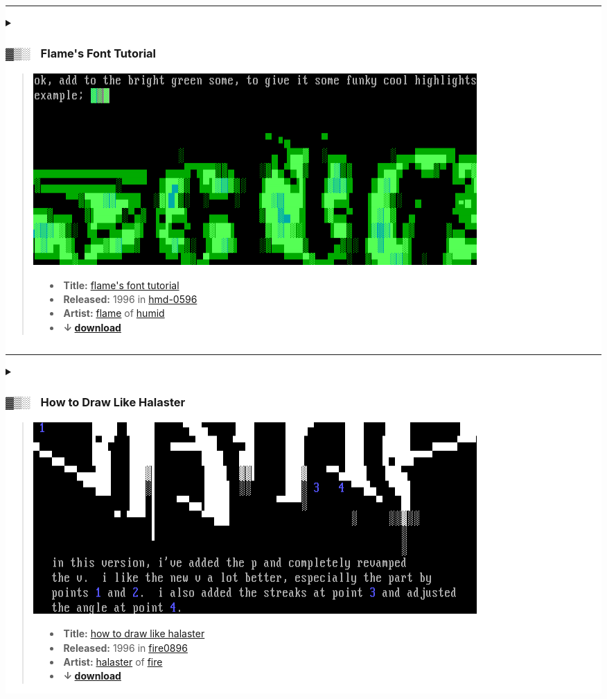 </summary></details>

---

<details><summary> &nbsp; <h3>▓▒░ &nbsp;&nbsp; Flame's Font Tutorial</h3>

> [![flame's font tutorial](img/preview/FL-TUT1.ANS.png)](img/FL-TUT1.ANS.png)
> - **Title:** [flame's font tutorial](https://16colo.rs/pack/hmd-0596/FL-TUT%231.ANS)
> - **Released:** 1996 in [hmd-0596](https://16colo.rs/pack/hmd-05962)
> - **Artist:** [flame](https://16colo.rs/artist/flame) of [humid](https://16colo.rs/group/humid)
> - **↓ [download](https://raw.githubusercontent.com/xero/ansi-tutorials/refs/heads/main/ansi/FL-TUT1.ANS)**

</summary></details>

---

<details><summary> &nbsp; <h3>▓▒░ &nbsp;&nbsp; How to Draw Like Halaster</h3>

> [![how to draw like halaster](img/preview/HAL-H2P2.ANS.png)](img/HAL-H2P2.ANS.png)
> - **Title:** [how to draw like halaster](https://16colo.rs/pack/fire0896/HAL-H2P2.ANS)
> - **Released:** 1996 in [fire0896](https://16colo.rs/pack/fire08962)
> - **Artist:** [halaster](https://16colo.rs/artist/halaster) of [fire](https://16colo.rs/pack/newbie01/ANSI-TUT.014)
> - **↓ [download](https://raw.githubusercontent.com/xero/ansi-tutorials/refs/heads/main/ansi/HAL-H2P2.ANS)**
